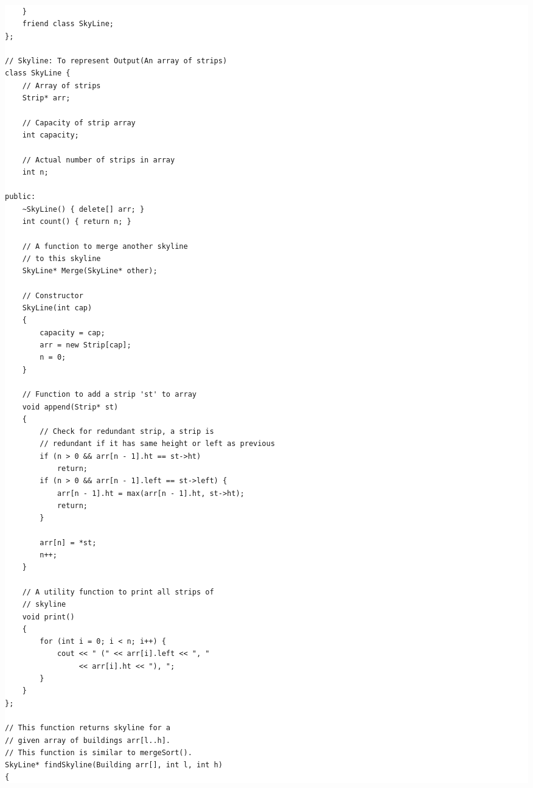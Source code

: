 ```
    }
    friend class SkyLine;
};

// Skyline: To represent Output(An array of strips)
class SkyLine {
    // Array of strips
    Strip* arr;

    // Capacity of strip array
    int capacity;

    // Actual number of strips in array
    int n;

public:
    ~SkyLine() { delete[] arr; }
    int count() { return n; }

    // A function to merge another skyline
    // to this skyline
    SkyLine* Merge(SkyLine* other);

    // Constructor
    SkyLine(int cap)
    {
        capacity = cap;
        arr = new Strip[cap];
        n = 0;
    }

    // Function to add a strip 'st' to array
    void append(Strip* st)
    {
        // Check for redundant strip, a strip is
        // redundant if it has same height or left as previous
        if (n > 0 && arr[n - 1].ht == st->ht)
            return;
        if (n > 0 && arr[n - 1].left == st->left) {
            arr[n - 1].ht = max(arr[n - 1].ht, st->ht);
            return;
        }

        arr[n] = *st;
        n++;
    }

    // A utility function to print all strips of
    // skyline
    void print()
    {
        for (int i = 0; i < n; i++) {
            cout << " (" << arr[i].left << ", "
                 << arr[i].ht << "), ";
        }
    }
};

// This function returns skyline for a
// given array of buildings arr[l..h].
// This function is similar to mergeSort().
SkyLine* findSkyline(Building arr[], int l, int h)
{
```